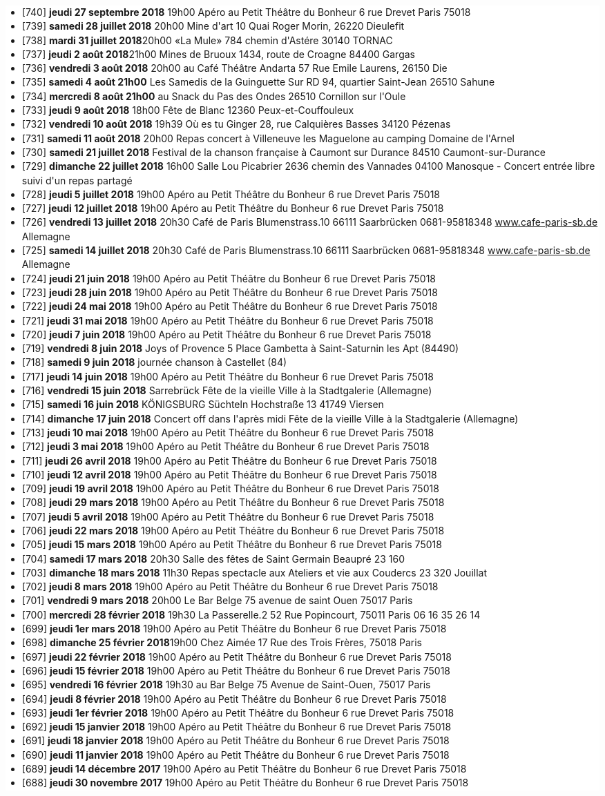 - [740] **jeudi 27 septembre 2018** 19h00 Apéro au Petit Théâtre du Bonheur 6 rue Drevet Paris 75018
- [739] **samedi 28 juillet 2018** 20h00 Mine d'art 10 Quai Roger Morin, 26220 Dieulefit
- [738] **mardi 31 juillet 2018**20h00 «La Mule» 784 chemin d'Astére 30140 TORNAC
- [737] **jeudi 2 août 2018**21h00 Mines de Bruoux 1434, route de Croagne 84400 Gargas
- [736] **vendredi 3 août 2018** 20h00 au Café Théâtre Andarta 57 Rue Emile Laurens, 26150 Die
- [735] **samedi 4 août 21h00** Les Samedis de la Guinguette Sur RD 94, quartier Saint-Jean 26510 Sahune
- [734] **mercredi 8 août 21h00** au Snack du Pas des Ondes 26510 Cornillon sur l'Oule
- [733] **jeudi 9 août 2018** 18h00 Fête de Blanc 12360 Peux-et-Couffouleux
- [732] **vendredi 10 août 2018** 19h39 Où es tu Ginger 28, rue Calquières Basses 34120 Pézenas
- [731] **samedi 11 août 2018** 20h00 Repas concert à Villeneuve les Maguelone au camping Domaine de l'Arnel
- [730] **samedi 21 juillet 2018** Festival de la chanson française à Caumont sur Durance 84510 Caumont-sur-Durance
- [729] **dimanche 22 juillet 2018** 16h00 Salle Lou Picabrier 2636 chemin des Vannades 04100 Manosque - Concert entrée libre suivi d'un repas partagé
- [728] **jeudi 5 juillet 2018** 19h00 Apéro au Petit Théâtre du Bonheur 6 rue Drevet Paris 75018
- [727] **jeudi 12 juillet 2018** 19h00 Apéro au Petit Théâtre du Bonheur 6 rue Drevet Paris 75018
- [726] **vendredi 13 juillet 2018** 20h30 Café de Paris Blumenstrass.10 66111 Saarbrücken 0681-95818348 www.cafe-paris-sb.de Allemagne
- [725] **samedi 14 juillet 2018** 20h30 Café de Paris Blumenstrass.10 66111 Saarbrücken 0681-95818348 www.cafe-paris-sb.de Allemagne
- [724] **jeudi 21 juin 2018** 19h00 Apéro au Petit Théâtre du Bonheur 6 rue Drevet Paris 75018
- [723] **jeudi 28 juin 2018** 19h00 Apéro au Petit Théâtre du Bonheur 6 rue Drevet Paris 75018
- [722] **jeudi 24 mai 2018** 19h00 Apéro au Petit Théâtre du Bonheur 6 rue Drevet Paris 75018
- [721] **jeudi 31 mai 2018** 19h00 Apéro au Petit Théâtre du Bonheur 6 rue Drevet Paris 75018
- [720] **jeudi 7 juin 2018** 19h00 Apéro au Petit Théâtre du Bonheur 6 rue Drevet Paris 75018
- [719] **vendredi 8 juin 2018** Joys of Provence 5 Place Gambetta à Saint-Saturnin les Apt (84490)
- [718] **samedi 9 juin 2018** journée chanson à Castellet (84)
- [717] **jeudi 14 juin 2018** 19h00 Apéro au Petit Théâtre du Bonheur 6 rue Drevet Paris 75018
- [716] **vendredi 15 juin 2018** Sarrebrück Fête de la vieille Ville à la Stadtgalerie (Allemagne)
- [715] **samedi 16 juin 2018** KÖNIGSBURG Süchteln Hochstraße 13 41749 Viersen
- [714] **dimanche 17 juin 2018** Concert off dans l'après midi Fête de la vieille Ville à la Stadtgalerie (Allemagne)
- [713] **jeudi 10 mai 2018** 19h00 Apéro au Petit Théâtre du Bonheur 6 rue Drevet Paris 75018
- [712] **jeudi 3 mai 2018** 19h00 Apéro au Petit Théâtre du Bonheur 6 rue Drevet Paris 75018
- [711] **jeudi 26 avril 2018** 19h00 Apéro au Petit Théâtre du Bonheur 6 rue Drevet Paris 75018
- [710] **jeudi 12 avril 2018** 19h00 Apéro au Petit Théâtre du Bonheur 6 rue Drevet Paris 75018
- [709] **jeudi 19 avril 2018** 19h00 Apéro au Petit Théâtre du Bonheur 6 rue Drevet Paris 75018
- [708] **jeudi 29 mars 2018** 19h00 Apéro au Petit Théâtre du Bonheur 6 rue Drevet Paris 75018
- [707] **jeudi 5 avril 2018** 19h00 Apéro au Petit Théâtre du Bonheur 6 rue Drevet Paris 75018
- [706] **jeudi 22 mars 2018** 19h00 Apéro au Petit Théâtre du Bonheur 6 rue Drevet Paris 75018
- [705] **jeudi 15 mars 2018** 19h00 Apéro au Petit Théâtre du Bonheur 6 rue Drevet Paris 75018
- [704] **samedi 17 mars 2018** 20h30 Salle des fêtes de Saint Germain Beaupré 23 160
- [703] **dimanche 18 mars 2018** 11h30 Repas spectacle aux Ateliers et vie aux Coudercs 23 320 Jouillat
- [702] **jeudi 8 mars 2018** 19h00 Apéro au Petit Théâtre du Bonheur 6 rue Drevet Paris 75018
- [701] **vendredi 9 mars 2018** 20h00 Le Bar Belge 75 avenue de saint Ouen 75017 Paris
- [700] **mercredi 28 février 2018** 19h30 La Passerelle.2 52 Rue Popincourt, 75011 Paris 06 16 35 26 14
- [699] **jeudi 1er mars 2018** 19h00 Apéro au Petit Théâtre du Bonheur 6 rue Drevet Paris 75018
- [698] **dimanche 25 février 2018**19h00 Chez Aimée 17 Rue des Trois Frères, 75018 Paris
- [697] **jeudi 22 février 2018** 19h00 Apéro au Petit Théâtre du Bonheur 6 rue Drevet Paris 75018
- [696] **jeudi 15 février 2018** 19h00 Apéro au Petit Théâtre du Bonheur 6 rue Drevet Paris 75018
- [695] **vendredi 16 février 2018** 19h30 au Bar Belge 75 Avenue de Saint-Ouen, 75017 Paris
- [694] **jeudi 8 février 2018** 19h00 Apéro au Petit Théâtre du Bonheur 6 rue Drevet Paris 75018
- [693] **jeudi 1er février 2018** 19h00 Apéro au Petit Théâtre du Bonheur 6 rue Drevet Paris 75018
- [692] **jeudi 15 janvier 2018** 19h00 Apéro au Petit Théâtre du Bonheur 6 rue Drevet Paris 75018
- [691] **jeudi 18 janvier 2018** 19h00 Apéro au Petit Théâtre du Bonheur 6 rue Drevet Paris 75018
- [690] **jeudi 11 janvier 2018** 19h00 Apéro au Petit Théâtre du Bonheur 6 rue Drevet Paris 75018
- [689] **jeudi 14 décembre 2017** 19h00 Apéro au Petit Théâtre du Bonheur 6 rue Drevet Paris 75018
- [688] **jeudi 30 novembre 2017** 19h00 Apéro au Petit Théâtre du Bonheur 6 rue Drevet Paris 75018